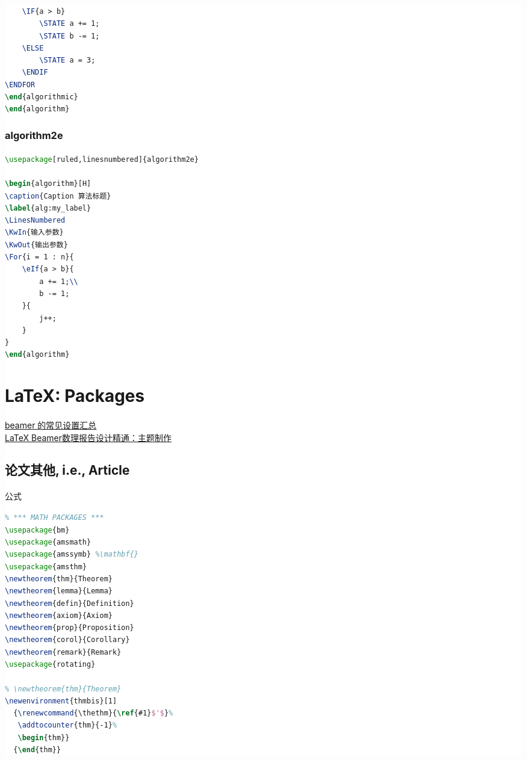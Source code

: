 ```latex
    \IF{a > b}
        \STATE a += 1;
        \STATE b -= 1;
    \ELSE
        \STATE a = 3;
    \ENDIF
\ENDFOR
\end{algorithmic}
\end{algorithm}
```

### algorithm2e

```latex
\usepackage[ruled,linesnumbered]{algorithm2e}

\begin{algorithm}[H]
\caption{Caption 算法标题}
\label{alg:my_label}
\LinesNumbered
\KwIn{输入参数}
\KwOut{输出参数}
\For{i = 1 : n}{
    \eIf{a > b}{
        a += 1;\\
        b -= 1;
    }{
        j++;
    }
}
\end{algorithm}
```

# LaTeX: Packages

[beamer 的常见设置汇总](http://blog.sina.com.cn/s/blog_6aee843a0101l2vu.html)  
[LaTeX Beamer数理报告设计精通：主题制作](https://www.liangye.site/2019/10/25/latex-beamer-theme-tutorial/)  

## 论文其他, i.e., Article

公式
```latex
% *** MATH PACKAGES ***
\usepackage{bm}
\usepackage{amsmath}
\usepackage{amssymb} %\mathbf{}
\usepackage{amsthm}
\newtheorem{thm}{Theorem}
\newtheorem{lemma}{Lemma}
\newtheorem{defin}{Definition}
\newtheorem{axiom}{Axiom}
\newtheorem{prop}{Proposition}
\newtheorem{corol}{Corollary}
\newtheorem{remark}{Remark}
\usepackage{rotating}

% \newtheorem{thm}{Theorem}
\newenvironment{thmbis}[1]
  {\renewcommand{\thethm}{\ref{#1}$'$}%
   \addtocounter{thm}{-1}%
   \begin{thm}}
  {\end{thm}}

```
